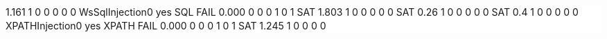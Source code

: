   <td  align=right >1.161</td>
  <td  align=right >1</td>
  <td  align=right >0</td>
  <td  align=right >0</td>
  <td  align=right >0</td>
  <td  align=right >0</td>
  <td  align=right >0</td>
 </tr>
 <tr  >
  <td   >WsSqlInjection0</td>
  <td  >yes</td>
  <td  >SQL</td>
  <td  >FAIL</td>
  <td  align=right >0.000</td>
  <td  align=right >0</td>
  <td  align=right >0</td>
  <td  align=right >0</td>
  <td  align=right >1</td>
  <td  align=right >0</td>
  <td  align=right >1</td>
  <td  >SAT</td>
  <td  align=right >1.803</td>
  <td  align=right >1</td>
  <td  align=right >0</td>
  <td  align=right >0</td>
  <td  align=right >0</td>
  <td  align=right >0</td>
  <td  align=right >0</td>
  <td  >SAT</td>
  <td  align=right >0.26</td>
  <td  align=right >1</td>
  <td  align=right >0</td>
  <td  align=right >0</td>
  <td  align=right >0</td>
  <td  align=right >0</td>
  <td  align=right >0</td>
  <td  >SAT</td>
  <td  align=right >0.4</td>
  <td  align=right >1</td>
  <td  align=right >0</td>
  <td  align=right >0</td>
  <td  align=right >0</td>
  <td  align=right >0</td>
  <td  align=right >0</td>
 </tr>
 <tr  >
  <td   >XPATHInjection0</td>
  <td  >yes</td>
  <td  >XPATH</td>
  <td  >FAIL</td>
  <td  align=right >0.000</td>
  <td  align=right >0</td>
  <td  align=right >0</td>
  <td  align=right >0</td>
  <td  align=right >1</td>
  <td  align=right >0</td>
  <td  align=right >1</td>
  <td  >SAT</td>
  <td  align=right >1.245</td>
  <td  align=right >1</td>
  <td  align=right >0</td>
  <td  align=right >0</td>
  <td  align=right >0</td>
  <td  align=right >0</td>